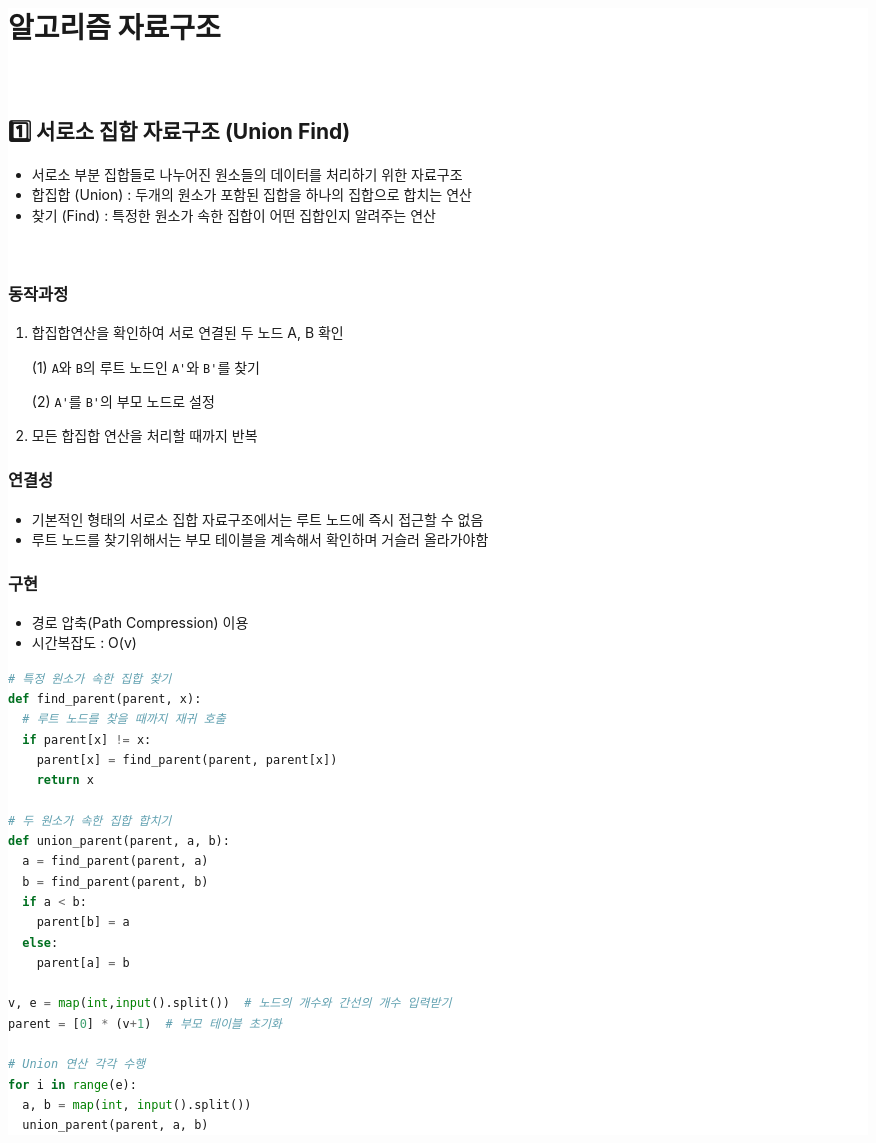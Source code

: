 # 알고리즘 자료구조

​    

## 1️⃣ 서로소 집합 자료구조 (Union Find)

- 서로소 부분 집합들로 나누어진 원소들의 데이터를 처리하기 위한 자료구조
- 합집합 (Union) : 두개의 원소가 포함된 집합을 하나의 집합으로 합치는 연산
- 찾기 (Find) : 특정한 원소가 속한 집합이 어떤 집합인지 알려주는 연산

​    

### 동작과정

1. 합집합연산을 확인하여 서로 연결된 두 노드 A, B 확인

   (1) `A`와 `B`의 루트 노드인 `A'`와 `B'`를 찾기

   (2) `A'`를 `B'`의 부모 노드로 설정

2.  모든 합집합 연산을 처리할 때까지 반복



### 연결성

- 기본적인 형태의 서로소 집합 자료구조에서는 루트 노드에 즉시 접근할 수 없음
- 루트 노드를 찾기위해서는 부모 테이블을 계속해서 확인하며 거슬러 올라가야함



### 구현

- 경로 압축(Path Compression) 이용
- 시간복잡도 : O(v)

```python
# 특정 원소가 속한 집합 찾기
def find_parent(parent, x):
  # 루트 노드를 찾을 때까지 재귀 호출
  if parent[x] != x:
    parent[x] = find_parent(parent, parent[x])
 	return x

# 두 원소가 속한 집합 합치기
def union_parent(parent, a, b):
  a = find_parent(parent, a)
  b = find_parent(parent, b)
  if a < b:
  	parent[b] = a
  else:
    parent[a] = b

v, e = map(int,input().split())  # 노드의 개수와 간선의 개수 입력받기
parent = [0] * (v+1)  # 부모 테이블 초기화

# Union 연산 각각 수행
for i in range(e):
  a, b = map(int, input().split())
  union_parent(parent, a, b)
```
